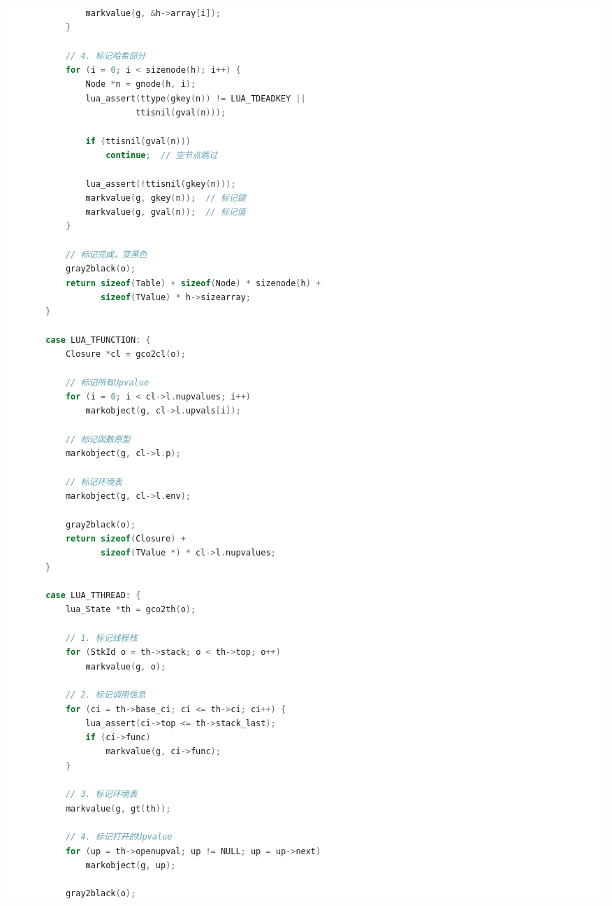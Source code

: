 ```c
                markvalue(g, &h->array[i]);
            }
            
            // 4. 标记哈希部分
            for (i = 0; i < sizenode(h); i++) {
                Node *n = gnode(h, i);
                lua_assert(ttype(gkey(n)) != LUA_TDEADKEY || 
                          ttisnil(gval(n)));
                
                if (ttisnil(gval(n)))
                    continue;  // 空节点跳过
                
                lua_assert(!ttisnil(gkey(n)));
                markvalue(g, gkey(n));  // 标记键
                markvalue(g, gval(n));  // 标记值
            }
            
            // 标记完成，变黑色
            gray2black(o);
            return sizeof(Table) + sizeof(Node) * sizenode(h) +
                   sizeof(TValue) * h->sizearray;
        }
        
        case LUA_TFUNCTION: {
            Closure *cl = gco2cl(o);
            
            // 标记所有Upvalue
            for (i = 0; i < cl->l.nupvalues; i++)
                markobject(g, cl->l.upvals[i]);
            
            // 标记函数原型
            markobject(g, cl->l.p);
            
            // 标记环境表
            markobject(g, cl->l.env);
            
            gray2black(o);
            return sizeof(Closure) + 
                   sizeof(TValue *) * cl->l.nupvalues;
        }
        
        case LUA_TTHREAD: {
            lua_State *th = gco2th(o);
            
            // 1. 标记线程栈
            for (StkId o = th->stack; o < th->top; o++)
                markvalue(g, o);
            
            // 2. 标记调用信息
            for (ci = th->base_ci; ci <= th->ci; ci++) {
                lua_assert(ci->top <= th->stack_last);
                if (ci->func)
                    markvalue(g, ci->func);
            }
            
            // 3. 标记环境表
            markvalue(g, gt(th));
            
            // 4. 标记打开的Upvalue
            for (up = th->openupval; up != NULL; up = up->next)
                markobject(g, up);
            
            gray2black(o);
```